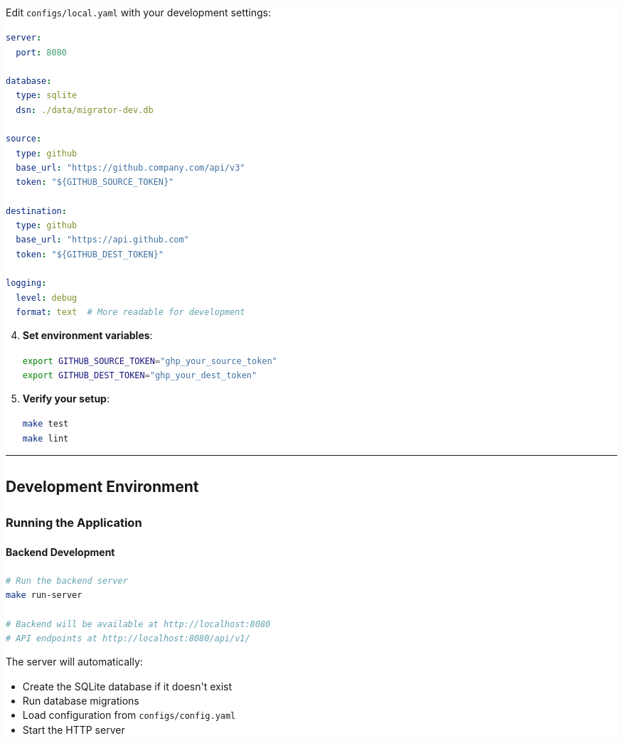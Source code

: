    Edit `configs/local.yaml` with your development settings:
   ```yaml
   server:
     port: 8080

   database:
     type: sqlite
     dsn: ./data/migrator-dev.db

   source:
     type: github
     base_url: "https://github.company.com/api/v3"
     token: "${GITHUB_SOURCE_TOKEN}"

   destination:
     type: github
     base_url: "https://api.github.com"
     token: "${GITHUB_DEST_TOKEN}"

   logging:
     level: debug
     format: text  # More readable for development
   ```

4. **Set environment variables**:
   ```bash
   export GITHUB_SOURCE_TOKEN="ghp_your_source_token"
   export GITHUB_DEST_TOKEN="ghp_your_dest_token"
   ```

5. **Verify your setup**:
   ```bash
   make test
   make lint
   ```

---

## Development Environment

### Running the Application

#### Backend Development

```bash
# Run the backend server
make run-server

# Backend will be available at http://localhost:8080
# API endpoints at http://localhost:8080/api/v1/
```

The server will automatically:
- Create the SQLite database if it doesn't exist
- Run database migrations
- Load configuration from `configs/config.yaml`
- Start the HTTP server
